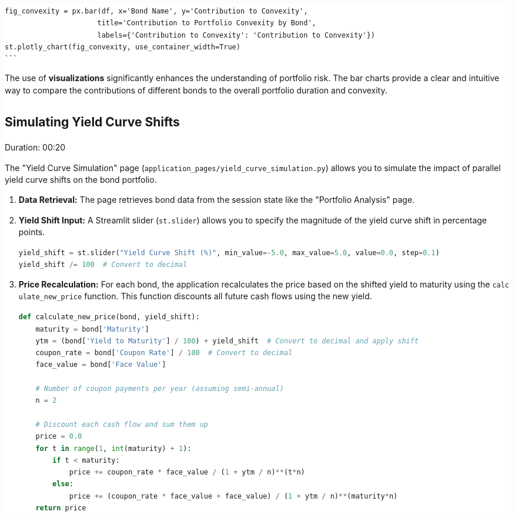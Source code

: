     fig_convexity = px.bar(df, x='Bond Name', y='Contribution to Convexity',
                          title='Contribution to Portfolio Convexity by Bond',
                          labels={'Contribution to Convexity': 'Contribution to Convexity'})
    st.plotly_chart(fig_convexity, use_container_width=True)
    ```

<aside class="positive">
The use of <b>visualizations</b> significantly enhances the understanding of portfolio risk.  The bar charts provide a clear and intuitive way to compare the contributions of different bonds to the overall portfolio duration and convexity.
</aside>

## Simulating Yield Curve Shifts
Duration: 00:20

The "Yield Curve Simulation" page (`application_pages/yield_curve_simulation.py`) allows you to simulate the impact of parallel yield curve shifts on the bond portfolio.

1.  **Data Retrieval:** The page retrieves bond data from the session state like the "Portfolio Analysis" page.

2.  **Yield Shift Input:** A Streamlit slider (`st.slider`) allows you to specify the magnitude of the yield curve shift in percentage points.

    ```python
    yield_shift = st.slider("Yield Curve Shift (%)", min_value=-5.0, max_value=5.0, value=0.0, step=0.1)
    yield_shift /= 100  # Convert to decimal
    ```

3.  **Price Recalculation:** For each bond, the application recalculates the price based on the shifted yield to maturity using the `calculate_new_price` function.  This function discounts all future cash flows using the new yield.

    ```python
    def calculate_new_price(bond, yield_shift):
        maturity = bond['Maturity']
        ytm = (bond['Yield to Maturity'] / 100) + yield_shift  # Convert to decimal and apply shift
        coupon_rate = bond['Coupon Rate'] / 100  # Convert to decimal
        face_value = bond['Face Value']

        # Number of coupon payments per year (assuming semi-annual)
        n = 2

        # Discount each cash flow and sum them up
        price = 0.0
        for t in range(1, int(maturity) + 1):
            if t < maturity:
                price += coupon_rate * face_value / (1 + ytm / n)**(t*n)
            else:
                price += (coupon_rate * face_value + face_value) / (1 + ytm / n)**(maturity*n)
        return price
    ```
